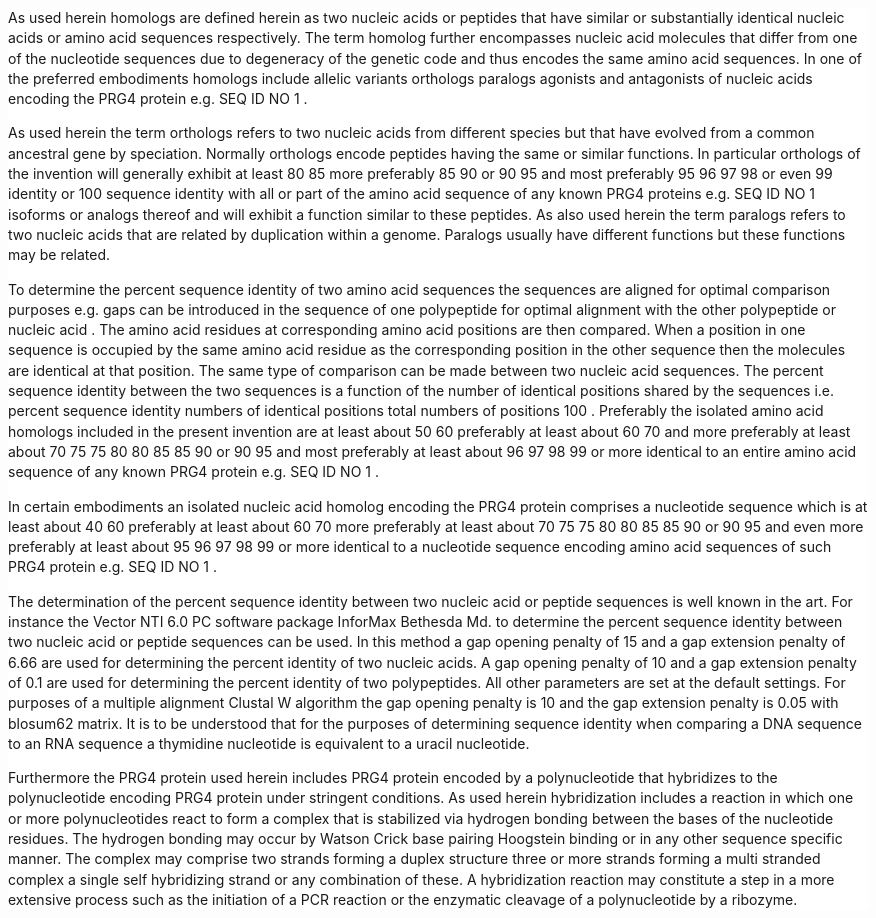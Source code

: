 As used herein homologs are defined herein as two nucleic acids or peptides that have similar or substantially identical nucleic acids or amino acid sequences respectively. The term homolog further encompasses nucleic acid molecules that differ from one of the nucleotide sequences due to degeneracy of the genetic code and thus encodes the same amino acid sequences. In one of the preferred embodiments homologs include allelic variants orthologs paralogs agonists and antagonists of nucleic acids encoding the PRG4 protein e.g. SEQ ID NO 1 .

As used herein the term orthologs refers to two nucleic acids from different species but that have evolved from a common ancestral gene by speciation. Normally orthologs encode peptides having the same or similar functions. In particular orthologs of the invention will generally exhibit at least 80 85 more preferably 85 90 or 90 95 and most preferably 95 96 97 98 or even 99 identity or 100 sequence identity with all or part of the amino acid sequence of any known PRG4 proteins e.g. SEQ ID NO 1 isoforms or analogs thereof and will exhibit a function similar to these peptides. As also used herein the term paralogs refers to two nucleic acids that are related by duplication within a genome. Paralogs usually have different functions but these functions may be related.

To determine the percent sequence identity of two amino acid sequences the sequences are aligned for optimal comparison purposes e.g. gaps can be introduced in the sequence of one polypeptide for optimal alignment with the other polypeptide or nucleic acid . The amino acid residues at corresponding amino acid positions are then compared. When a position in one sequence is occupied by the same amino acid residue as the corresponding position in the other sequence then the molecules are identical at that position. The same type of comparison can be made between two nucleic acid sequences. The percent sequence identity between the two sequences is a function of the number of identical positions shared by the sequences i.e. percent sequence identity numbers of identical positions total numbers of positions 100 . Preferably the isolated amino acid homologs included in the present invention are at least about 50 60 preferably at least about 60 70 and more preferably at least about 70 75 75 80 80 85 85 90 or 90 95 and most preferably at least about 96 97 98 99 or more identical to an entire amino acid sequence of any known PRG4 protein e.g. SEQ ID NO 1 .

In certain embodiments an isolated nucleic acid homolog encoding the PRG4 protein comprises a nucleotide sequence which is at least about 40 60 preferably at least about 60 70 more preferably at least about 70 75 75 80 80 85 85 90 or 90 95 and even more preferably at least about 95 96 97 98 99 or more identical to a nucleotide sequence encoding amino acid sequences of such PRG4 protein e.g. SEQ ID NO 1 .

The determination of the percent sequence identity between two nucleic acid or peptide sequences is well known in the art. For instance the Vector NTI 6.0 PC software package InforMax Bethesda Md. to determine the percent sequence identity between two nucleic acid or peptide sequences can be used. In this method a gap opening penalty of 15 and a gap extension penalty of 6.66 are used for determining the percent identity of two nucleic acids. A gap opening penalty of 10 and a gap extension penalty of 0.1 are used for determining the percent identity of two polypeptides. All other parameters are set at the default settings. For purposes of a multiple alignment Clustal W algorithm the gap opening penalty is 10 and the gap extension penalty is 0.05 with blosum62 matrix. It is to be understood that for the purposes of determining sequence identity when comparing a DNA sequence to an RNA sequence a thymidine nucleotide is equivalent to a uracil nucleotide.

Furthermore the PRG4 protein used herein includes PRG4 protein encoded by a polynucleotide that hybridizes to the polynucleotide encoding PRG4 protein under stringent conditions. As used herein hybridization includes a reaction in which one or more polynucleotides react to form a complex that is stabilized via hydrogen bonding between the bases of the nucleotide residues. The hydrogen bonding may occur by Watson Crick base pairing Hoogstein binding or in any other sequence specific manner. The complex may comprise two strands forming a duplex structure three or more strands forming a multi stranded complex a single self hybridizing strand or any combination of these. A hybridization reaction may constitute a step in a more extensive process such as the initiation of a PCR reaction or the enzymatic cleavage of a polynucleotide by a ribozyme.
